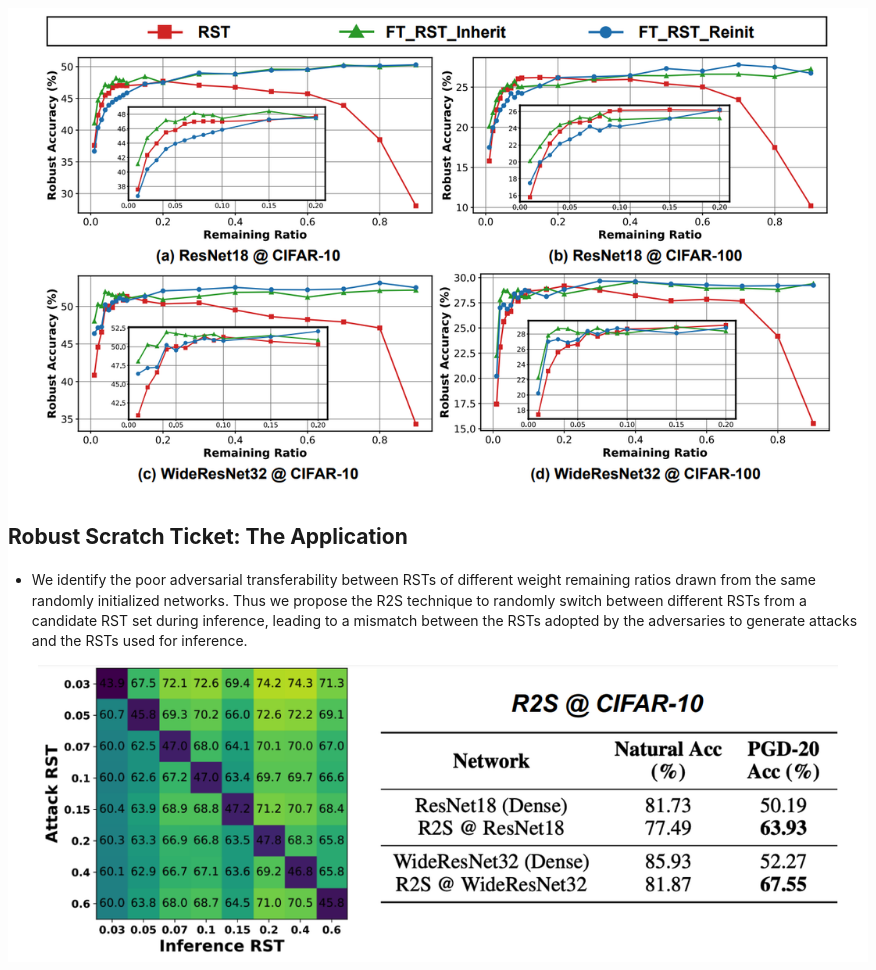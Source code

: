 <p align="center">
  <img src="images/property.png" width="800">
</p>

## Robust Scratch Ticket: The Application
- We identify the poor adversarial transferability between RSTs of different weight remaining ratios drawn from the same randomly initialized networks. Thus we propose the R2S technique to randomly switch between different RSTs from a candidate RST set during inference, leading to a mismatch between the RSTs adopted by the adversaries to generate attacks and the RSTs used for inference.

<p align="center">
  <img src="images/application.png" width="800">
</p>
